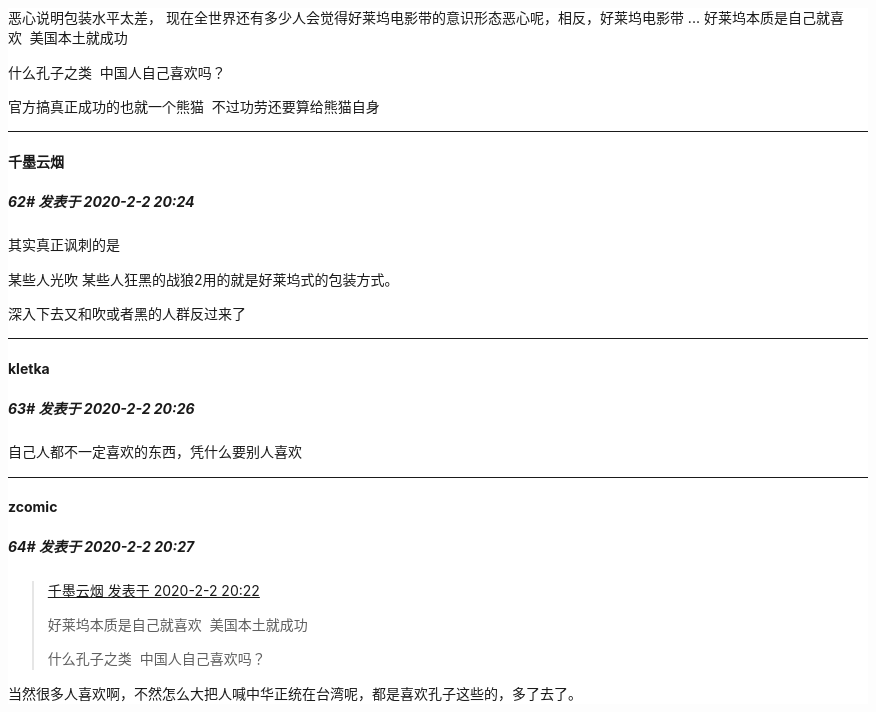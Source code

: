 恶心说明包装水平太差， 现在全世界还有多少人会觉得好莱坞电影带的意识形态恶心呢，相反，好莱坞电影带 ...</blockquote>
好莱坞本质是自己就喜欢  美国本土就成功


什么孔子之类  中国人自己喜欢吗？


官方搞真正成功的也就一个熊猫  不过功劳还要算给熊猫自身







-----

####  千墨云烟  
##### 62#       发表于 2020-2-2 20:24




其实真正讽刺的是


某些人光吹 某些人狂黑的战狼2用的就是好莱坞式的包装方式。


深入下去又和吹或者黑的人群反过来了







-----

####  kletka  
##### 63#       发表于 2020-2-2 20:26




自己人都不一定喜欢的东西，凭什么要别人喜欢







-----

####  zcomic  
##### 64#       发表于 2020-2-2 20:27



<blockquote><a href="httphttps://bbs.saraba1st.com/2b/forum.php?mod=redirect&amp;goto=findpost&amp;pid=46308414&amp;ptid=1911905" target="_blank">千墨云烟 发表于 2020-2-2 20:22</a>

好莱坞本质是自己就喜欢  美国本土就成功


什么孔子之类  中国人自己喜欢吗？</blockquote>
当然很多人喜欢啊，不然怎么大把人喊中华正统在台湾呢，都是喜欢孔子这些的，多了去了。

